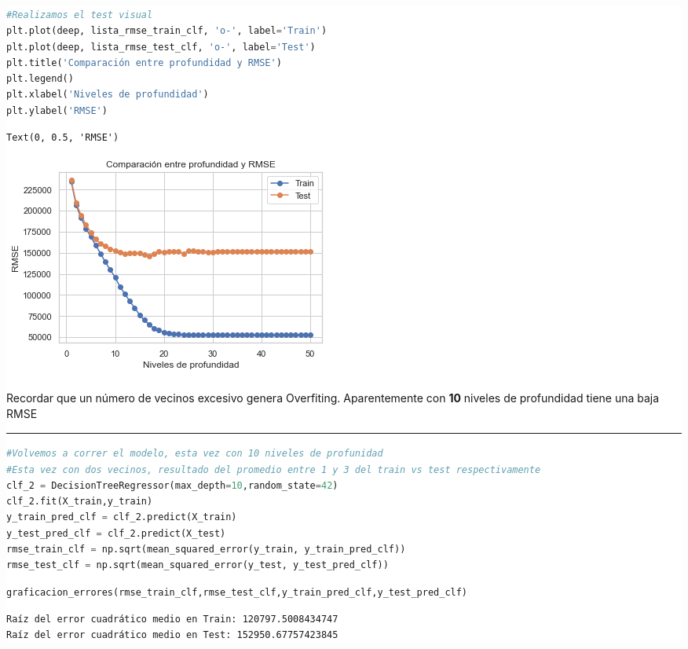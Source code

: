 
```python
#Realizamos el test visual
plt.plot(deep, lista_rmse_train_clf, 'o-', label='Train')
plt.plot(deep, lista_rmse_test_clf, 'o-', label='Test')
plt.title('Comparación entre profundidad y RMSE')
plt.legend()
plt.xlabel('Niveles de profundidad')
plt.ylabel('RMSE')
```




    Text(0, 0.5, 'RMSE')




    
![png](output_80_1.png)
    


Recordar que un número de vecinos excesivo genera Overfiting. Aparentemente con **10** niveles de profundidad tiene una baja RMSE
__________________________


```python
#Volvemos a correr el modelo, esta vez con 10 niveles de profunidad
#Esta vez con dos vecinos, resultado del promedio entre 1 y 3 del train vs test respectivamente
clf_2 = DecisionTreeRegressor(max_depth=10,random_state=42)
clf_2.fit(X_train,y_train)
y_train_pred_clf = clf_2.predict(X_train)
y_test_pred_clf = clf_2.predict(X_test)
rmse_train_clf = np.sqrt(mean_squared_error(y_train, y_train_pred_clf))
rmse_test_clf = np.sqrt(mean_squared_error(y_test, y_test_pred_clf))
```


```python
graficacion_errores(rmse_train_clf,rmse_test_clf,y_train_pred_clf,y_test_pred_clf)
```

    Raíz del error cuadrático medio en Train: 120797.5008434747
    Raíz del error cuadrático medio en Test: 152950.67757423845
    